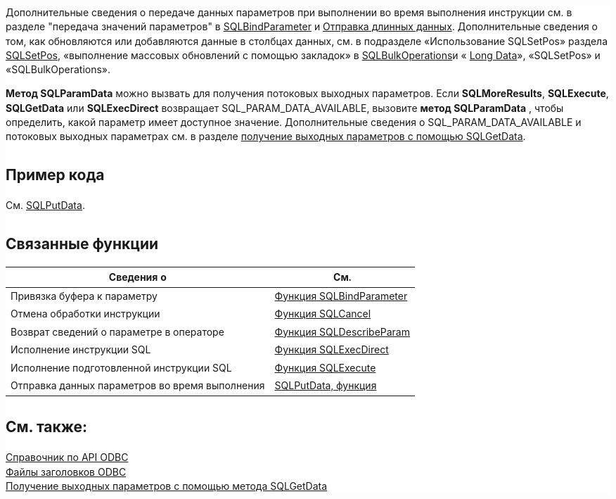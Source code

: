  Дополнительные сведения о передаче данных параметров при выполнении во время выполнения инструкции см. в разделе "передача значений параметров" в [SQLBindParameter](../../../odbc/reference/syntax/sqlbindparameter-function.md) и [Отправка длинных данных](../../../odbc/reference/develop-app/sending-long-data.md). Дополнительные сведения о том, как обновляются или добавляются данные в столбцах данных, см. в подразделе «Использование SQLSetPos» раздела [SQLSetPos](../../../odbc/reference/syntax/sqlsetpos-function.md), «выполнение массовых обновлений с помощью закладок» в [SQLBulkOperations](../../../odbc/reference/syntax/sqlbulkoperations-function.md)и « [Long Data](../../../odbc/reference/develop-app/long-data-and-sqlsetpos-and-sqlbulkoperations.md)», «SQLSetPos» и «SQLBulkOperations».  
  
 **Метод SQLParamData** можно вызвать для получения потоковых выходных параметров. Если **SQLMoreResults**, **SQLExecute**, **SQLGetData** или **SQLExecDirect** возвращает SQL_PARAM_DATA_AVAILABLE, вызовите **метод SQLParamData** , чтобы определить, какой параметр имеет доступное значение. Дополнительные сведения о SQL_PARAM_DATA_AVAILABLE и потоковых выходных параметрах см. в разделе [получение выходных параметров с помощью SQLGetData](../../../odbc/reference/develop-app/retrieving-output-parameters-using-sqlgetdata.md).  
  
## <a name="code-example"></a>Пример кода  
 См. [SQLPutData](../../../odbc/reference/syntax/sqlputdata-function.md).  
  
## <a name="related-functions"></a>Связанные функции  
  
|Сведения о|См.|  
|---------------------------|---------|  
|Привязка буфера к параметру|[Функция SQLBindParameter](../../../odbc/reference/syntax/sqlbindparameter-function.md)|  
|Отмена обработки инструкции|[Функция SQLCancel](../../../odbc/reference/syntax/sqlcancel-function.md)|  
|Возврат сведений о параметре в операторе|[Функция SQLDescribeParam](../../../odbc/reference/syntax/sqldescribeparam-function.md)|  
|Исполнение инструкции SQL|[Функция SQLExecDirect](../../../odbc/reference/syntax/sqlexecdirect-function.md)|  
|Исполнение подготовленной инструкции SQL|[Функция SQLExecute](../../../odbc/reference/syntax/sqlexecute-function.md)|  
|Отправка данных параметров во время выполнения|[SQLPutData, функция](../../../odbc/reference/syntax/sqlputdata-function.md)|  
  
## <a name="see-also"></a>См. также:  
 [Справочник по API ODBC](../../../odbc/reference/syntax/odbc-api-reference.md)   
 [Файлы заголовков ODBC](../../../odbc/reference/install/odbc-header-files.md)   
 [Получение выходных параметров с помощью метода SQLGetData](../../../odbc/reference/develop-app/retrieving-output-parameters-using-sqlgetdata.md)
